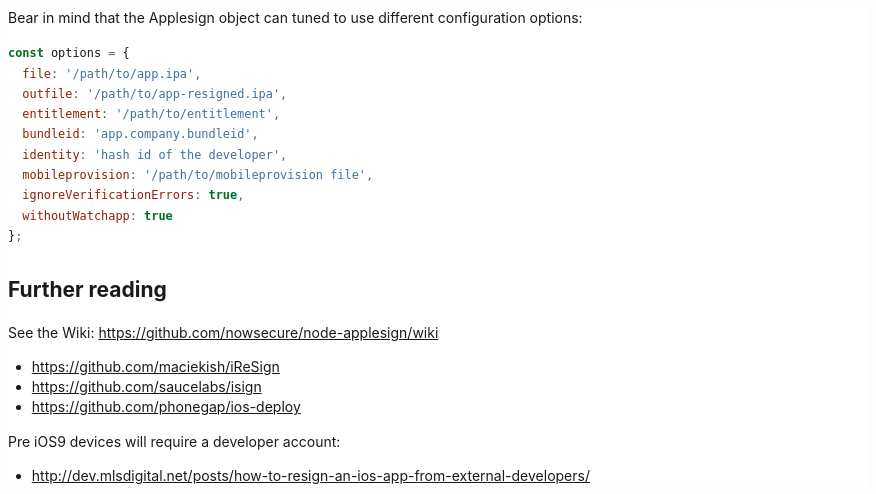 Bear in mind that the Applesign object can tuned to use different
configuration options:

```js
const options = {
  file: '/path/to/app.ipa',
  outfile: '/path/to/app-resigned.ipa',
  entitlement: '/path/to/entitlement',
  bundleid: 'app.company.bundleid',
  identity: 'hash id of the developer',
  mobileprovision: '/path/to/mobileprovision file',
  ignoreVerificationErrors: true,
  withoutWatchapp: true
};
```

Further reading
---------------

See the Wiki: https://github.com/nowsecure/node-applesign/wiki

* https://github.com/maciekish/iReSign
* https://github.com/saucelabs/isign
* https://github.com/phonegap/ios-deploy

Pre iOS9 devices will require a developer account:

* http://dev.mlsdigital.net/posts/how-to-resign-an-ios-app-from-external-developers/
